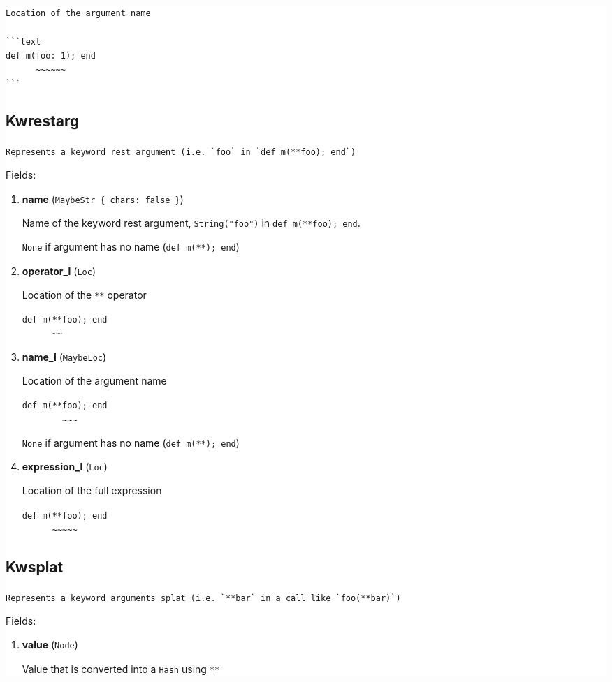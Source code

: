     Location of the argument name
   
    ```text
    def m(foo: 1); end
          ~~~~~~
    ```


## Kwrestarg

    Represents a keyword rest argument (i.e. `foo` in `def m(**foo); end`)

Fields:

1. **name** (`MaybeStr { chars: false }`)

    Name of the keyword rest argument, `String("foo")` in `def m(**foo); end`.
   
    `None` if argument has no name (`def m(**); end`)

2. **operator_l** (`Loc`)

    Location of the `**` operator
   
    ```text
    def m(**foo); end
          ~~
    ```

3. **name_l** (`MaybeLoc`)

    Location of the argument name
   
    ```text
    def m(**foo); end
            ~~~
    ```
   
    `None` if argument has no name (`def m(**); end`)

4. **expression_l** (`Loc`)

    Location of the full expression
   
    ```text
    def m(**foo); end
          ~~~~~
    ```


## Kwsplat

    Represents a keyword arguments splat (i.e. `**bar` in a call like `foo(**bar)`)

Fields:

1. **value** (`Node`)

    Value that is converted into a `Hash` using `**`
